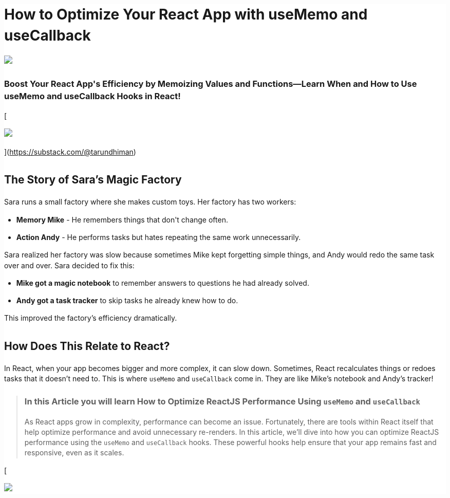 # How to Optimize Your React App with useMemo and useCallback
[![](https://substackcdn.com/image/fetch/w_96,c_limit,f_auto,q_auto:good,fl_progressive:steep/https%3A%2F%2Fsubstack-post-media.s3.amazonaws.com%2Fpublic%2Fimages%2Ff3dcb07f-d15b-4373-98a1-5de1a4e7371d_144x144.png)
](https://imtarundhiman.substack.com/)

### Boost Your React App's Efficiency by Memoizing Values and Functions—Learn When and How to Use useMemo and useCallback Hooks in React!

[

![](https://substackcdn.com/image/fetch/w_36,h_36,c_fill,f_auto,q_auto:good,fl_progressive:steep/https%3A%2F%2Fsubstack-post-media.s3.amazonaws.com%2Fpublic%2Fimages%2Ff3dcb07f-d15b-4373-98a1-5de1a4e7371d_144x144.png)




](https://substack.com/@tarundhiman)

The Story of Sara’s Magic Factory
---------------------------------

Sara runs a small factory where she makes custom toys. Her factory has two workers:

*   **Memory Mike** - He remembers things that don't change often.
    
*   **Action Andy** - He performs tasks but hates repeating the same work unnecessarily.
    

Sara realized her factory was slow because sometimes Mike kept forgetting simple things, and Andy would redo the same task over and over. Sara decided to fix this:

*   **Mike got a magic notebook** to remember answers to questions he had already solved.
    
*   **Andy got a task tracker** to skip tasks he already knew how to do.
    

This improved the factory’s efficiency dramatically.

How Does This Relate to React?
------------------------------

In React, when your app becomes bigger and more complex, it can slow down. Sometimes, React recalculates things or redoes tasks that it doesn’t need to. This is where `useMemo`  and `useCallback`  come in. They are like Mike’s notebook and Andy’s tracker!

> ### In this Article you will learn How to Optimize ReactJS Performance Using `useMemo` and `useCallback`
> 
> As React apps grow in complexity, performance can become an issue. Fortunately, there are tools within React itself that help optimize performance and avoid unnecessary re-renders. In this article, we’ll dive into how you can optimize ReactJS performance using the `useMemo` and `useCallback` hooks. These powerful hooks help ensure that your app remains fast and responsive, even as it scales.

[

![](https://substackcdn.com/image/fetch/w_1456,c_limit,f_auto,q_auto:good,fl_progressive:steep/https%3A%2F%2Fsubstack-post-media.s3.amazonaws.com%2Fpublic%2Fimages%2Fa7f3f7cb-3929-4ebb-8b1b-9f2a4fe8d76c_1024x620.png)
